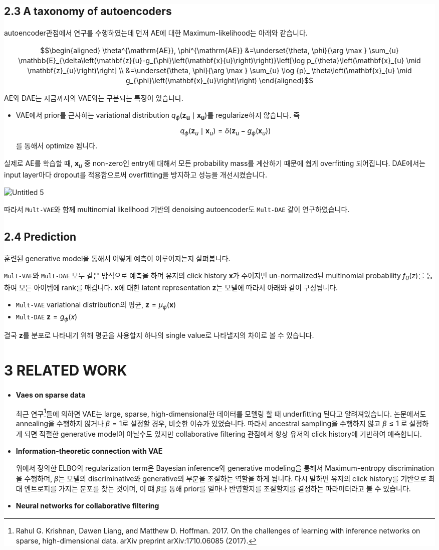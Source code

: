 ## 2.3 A taxonomy of autoencoders

autoencoder관점에서 연구를 수행하였는데 먼저 AE에 대한 Maximum-likelihood는 아래와 같습니다.

$$\begin{aligned}
\theta^{\mathrm{AE}}, \phi^{\mathrm{AE}} &=\underset{\theta, \phi}{\arg \max } \sum_{u} \mathbb{E}_{\delta\left(\mathbf{z}{u}-g_{\phi}\left(\mathbf{x}{u}\right)\right)}\left[\log p_{\theta}\left(\mathbf{x}_{u} \mid \mathbf{z}_{u}\right)\right] \\
&=\underset{\theta, \phi}{\arg \max } \sum_{u} \log {p}_ \theta\left(\mathbf{x}_{u} \mid g_{\phi}\left(\mathbf{x}_{u}\right)\right)
\end{aligned}$$

AE와 DAE는 지금까지의 VAE와는 구분되는 특징이 있습니다.

- VAE에서 prior를 근사하는 variational distribution $q_{\phi}\left(\mathbf{z_u} \mid \mathbf{x_u}\right)$를 regularize하지 않습니다. 즉 $$q_{\phi}\left(\mathbf{z}_{u} \mid \mathbf{x}_{u}\right)=\delta\left(\mathbf{z}_{u}-g_{\phi}\left(\mathbf{x}_{u}\right)\right)$$ 를 통해서 optimize 됩니다.

실제로 AE를 학습할 때, $\mathbf{x}_{u}$ 중 non-zero인 entry에 대해서 모든 probability mass를 계산하기 때문에 쉅게 overfitting 되어집니다. DAE에서는 input layer마다 dropout를 적용함으로써 overfitting을 방지하고 성능을 개선시켰습니다. 

![Untitled 5](https://user-images.githubusercontent.com/47301926/115750988-b1b83b00-a3d3-11eb-812c-744721cf5b11.png)

따라서 `Mult-VAE`와 함께 multinomial likelihood 기반의 denoising autoencoder도 `Mult-DAE` 같이 연구하였습니다.

## 2.4 Prediction

훈련된 generative model을 통해서 어떻게 예측이 이루어지는지 살펴봅니다. 

`Mult-VAE`와 `Mult-DAE` 모두 같은 방식으로 예측을 하며 유저의 click history $\mathbf x$가 주어지면 un-normalized된 multinomial probability $f_θ(z)$를 통하여 모든 아이템에 rank를 매깁니다. $\mathbf x$에 대한 latent representation $\mathbf z$는 모델에 따라서 아래와 같이 구성됩니다.

- `Mult-VAE`  variational distribution의 평균, $\mathbf{z}=\mu_{\phi}(\mathbf{x})$
- `Mult-DAE` $\mathbf{z}=g_{\phi}(x)$

결국 $\mathbf z$를 분포로 나타내기 위해 평균을 사용할지 하나의 single value로 나타낼지의 차이로 볼 수 있습니다.

# 3 RELATED WORK

- **Vaes on sparse data**

    최근 연구[^reference3]들에 의하면 VAE는 large, sparse, high-dimensional한 데이터를 모델링 할 때 underfitting 된다고 알려져있습니다. 논문에서도 annealing을 수행하지 않거나 $\beta = 1$로 설정할 경우, 비슷한 이슈가 있었습니다. 따라서 ancestral sampling을 수행하지 않고 $\beta \leq 1$ 로 설정하게 되면 적절한 generative model이 아닐수도 있지만 collaborative filtering 관점에서 항상 유저의 click history에 기반하여 예측합니다.

- **Information-theoretic connection with VAE**

    위에서 정의한 ELBO의 regularization term은 Bayesian inference와 generative modeling을 통해서 Maximum-entropy discrimination을 수행하며, $\beta$는 모델의 discriminative와 generative의 부분을 조절하는 역할을 하게 됩니다. 다시 말하면 유저의 click history를 기반으로 최대 엔트로피를 가지는 분포를 찾는 것이며, 이 떄 $\beta$를 통해 prior를 얼마나 반영할지를 조절할지를 결정하는 파라미터라고 볼 수 있습니다.

- **Neural networks for collaborative filtering**


[^reference]: Dawen Liang, Jaan Altosaar, Laurent Charlin, and David M. Blei. 2016. Factorization meets the item embedding: Regularizing matrix factorization with item co-occurrence. In Proceedings of the 10th ACM conference on recommender systems. 59–66
[^reference2]: Aleksandar Botev, Bowen Zheng, and David Barber. 2017. Complementary Sum Sampling for Likelihood Approximation in Large Scale Classification. In Proceedings of the 20th International Conference on Artificial Intelligence and Statistics. 1030–1038
[^reference3]: Rahul G. Krishnan, Dawen Liang, and Matthew D. Hoffman. 2017. On the challenges of learning with inference networks on sparse, high-dimensional data. arXiv preprint arXiv:1710.06085 (2017).